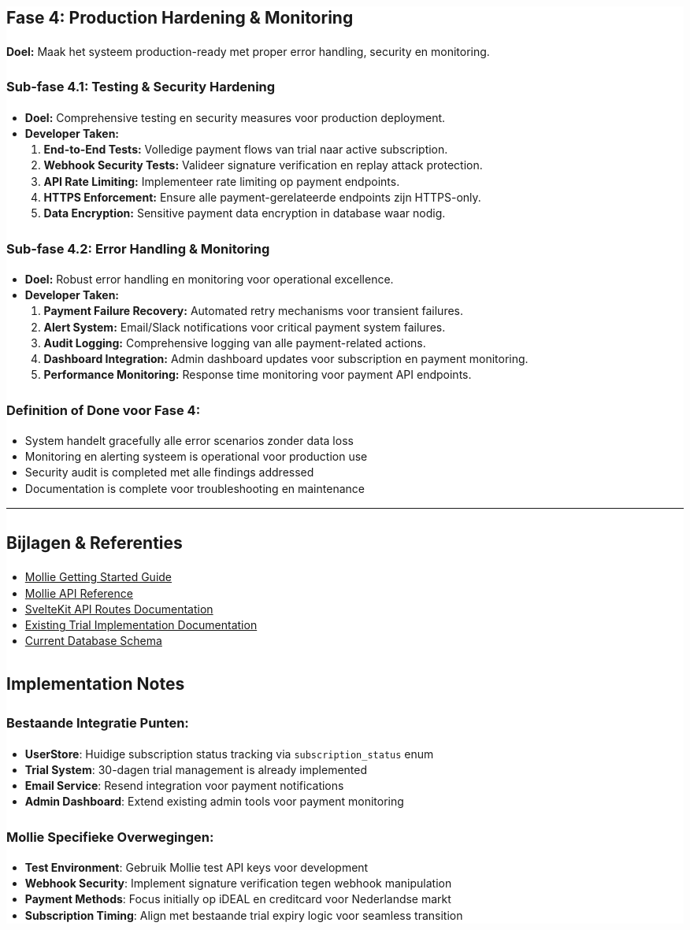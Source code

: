 
## Fase 4: Production Hardening & Monitoring

**Doel:** Maak het systeem production-ready met proper error handling, security en monitoring.

### **Sub-fase 4.1: Testing & Security Hardening**

*   **Doel:** Comprehensive testing en security measures voor production deployment.
*   **Developer Taken:**
    1.  **End-to-End Tests:** Volledige payment flows van trial naar active subscription.
    2.  **Webhook Security Tests:** Valideer signature verification en replay attack protection.
    3.  **API Rate Limiting:** Implementeer rate limiting op payment endpoints.
    4.  **HTTPS Enforcement:** Ensure alle payment-gerelateerde endpoints zijn HTTPS-only.
    5.  **Data Encryption:** Sensitive payment data encryption in database waar nodig.

### **Sub-fase 4.2: Error Handling & Monitoring**

*   **Doel:** Robust error handling en monitoring voor operational excellence.
*   **Developer Taken:**
    1.  **Payment Failure Recovery:** Automated retry mechanisms voor transient failures.
    2.  **Alert System:** Email/Slack notifications voor critical payment system failures.
    3.  **Audit Logging:** Comprehensive logging van alle payment-related actions.
    4.  **Dashboard Integration:** Admin dashboard updates voor subscription en payment monitoring.
    5.  **Performance Monitoring:** Response time monitoring voor payment API endpoints.

### **Definition of Done voor Fase 4:**
*   System handelt gracefully alle error scenarios zonder data loss
*   Monitoring en alerting systeem is operational voor production use
*   Security audit is completed met alle findings addressed
*   Documentation is complete voor troubleshooting en maintenance

---

## Bijlagen & Referenties

*   [Mollie Getting Started Guide](https://docs.mollie.com/docs/getting-started)
*   [Mollie API Reference](https://docs.mollie.com/reference/overview)
*   [SvelteKit API Routes Documentation](https://kit.svelte.dev/docs/routing#server)
*   [Existing Trial Implementation Documentation](./features/11-dobbie-trial-implementation.md)
*   [Current Database Schema](../src/lib/supabase/migrations/)

## Implementation Notes

### Bestaande Integratie Punten:
- **UserStore**: Huidige subscription status tracking via `subscription_status` enum
- **Trial System**: 30-dagen trial management is already implemented
- **Email Service**: Resend integration voor payment notifications
- **Admin Dashboard**: Extend existing admin tools voor payment monitoring

### Mollie Specifieke Overwegingen:
- **Test Environment**: Gebruik Mollie test API keys voor development
- **Webhook Security**: Implement signature verification tegen webhook manipulation
- **Payment Methods**: Focus initially op iDEAL en creditcard voor Nederlandse markt
- **Subscription Timing**: Align met bestaande trial expiry logic voor seamless transition